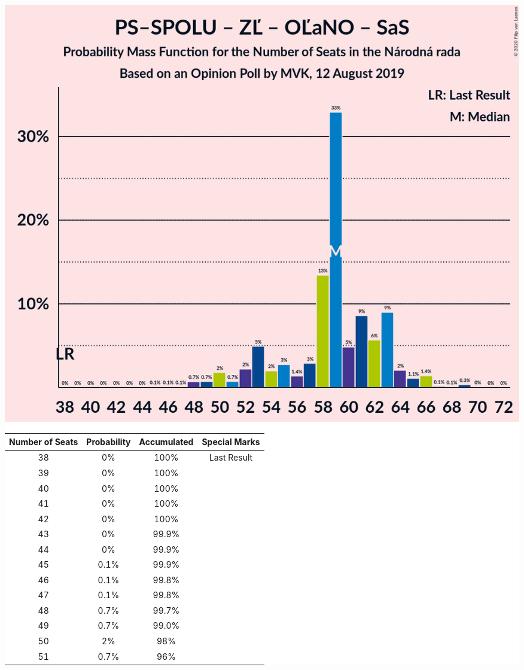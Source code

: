 ![Graph with seats probability mass function not yet produced](2019-08-12-MVK-coalitions-seats-pmf-ps–spolu–zľ–oľano–sas.png "Seats Probability Mass Function")

| Number of Seats | Probability | Accumulated | Special Marks |
|:---------------:|:-----------:|:-----------:|:-------------:|
| 38 | 0% | 100% | Last Result |
| 39 | 0% | 100% |  |
| 40 | 0% | 100% |  |
| 41 | 0% | 100% |  |
| 42 | 0% | 100% |  |
| 43 | 0% | 99.9% |  |
| 44 | 0% | 99.9% |  |
| 45 | 0.1% | 99.9% |  |
| 46 | 0.1% | 99.8% |  |
| 47 | 0.1% | 99.8% |  |
| 48 | 0.7% | 99.7% |  |
| 49 | 0.7% | 99.0% |  |
| 50 | 2% | 98% |  |
| 51 | 0.7% | 96% |  |